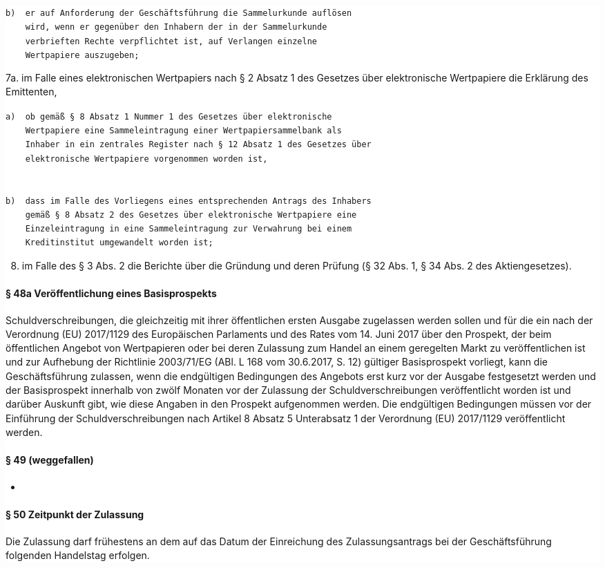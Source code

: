 
    b)  er auf Anforderung der Geschäftsführung die Sammelurkunde auflösen
        wird, wenn er gegenüber den Inhabern der in der Sammelurkunde
        verbrieften Rechte verpflichtet ist, auf Verlangen einzelne
        Wertpapiere auszugeben;





7a. im Falle eines elektronischen Wertpapiers nach § 2 Absatz 1 des
    Gesetzes über elektronische Wertpapiere die Erklärung des Emittenten,

    a)  ob gemäß § 8 Absatz 1 Nummer 1 des Gesetzes über elektronische
        Wertpapiere eine Sammeleintragung einer Wertpapiersammelbank als
        Inhaber in ein zentrales Register nach § 12 Absatz 1 des Gesetzes über
        elektronische Wertpapiere vorgenommen worden ist,


    b)  dass im Falle des Vorliegens eines entsprechenden Antrags des Inhabers
        gemäß § 8 Absatz 2 des Gesetzes über elektronische Wertpapiere eine
        Einzeleintragung in eine Sammeleintragung zur Verwahrung bei einem
        Kreditinstitut umgewandelt worden ist;





8.  im Falle des § 3 Abs. 2 die Berichte über die Gründung und deren
    Prüfung (§ 32 Abs. 1, § 34 Abs. 2 des Aktiengesetzes).





#### § 48a Veröffentlichung eines Basisprospekts

Schuldverschreibungen, die gleichzeitig mit ihrer öffentlichen ersten
Ausgabe zugelassen werden sollen und für die ein nach der Verordnung
(EU) 2017/1129 des Europäischen Parlaments und des Rates vom 14. Juni
2017 über den Prospekt, der beim öffentlichen Angebot von Wertpapieren
oder bei deren Zulassung zum Handel an einem geregelten Markt zu
veröffentlichen ist und zur Aufhebung der Richtlinie 2003/71/EG (ABl.
L 168 vom 30.6.2017, S. 12) gültiger Basisprospekt vorliegt, kann die
Geschäftsführung zulassen, wenn die endgültigen Bedingungen des
Angebots erst kurz vor der Ausgabe festgesetzt werden und der
Basisprospekt innerhalb von zwölf Monaten vor der Zulassung der
Schuldverschreibungen veröffentlicht worden ist und darüber Auskunft
gibt, wie diese Angaben in den Prospekt aufgenommen werden. Die
endgültigen Bedingungen müssen vor der Einführung der
Schuldverschreibungen nach Artikel 8 Absatz 5 Unterabsatz 1 der
Verordnung (EU) 2017/1129 veröffentlicht werden.


#### § 49 (weggefallen)

-


#### § 50 Zeitpunkt der Zulassung

Die Zulassung darf frühestens an dem auf das Datum der Einreichung des
Zulassungsantrags bei der Geschäftsführung folgenden Handelstag
erfolgen.

